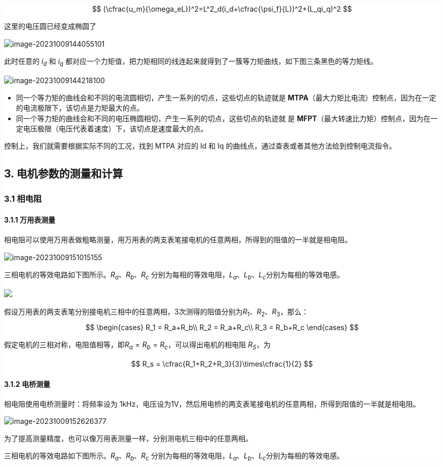 $$
(\cfrac{u_m}{\omega_eL})^2=L^2_d(i_d+\cfrac{\psi_f}{L})^2+(L_qi_q)^2
$$

这里的电压圆已经变成椭圆了

![image-20231009144055101](https://raw.githubusercontent.com/disnox/picgo_img/main/pmsm_motor/image-20231009144055101.png)

此时任意的 $i_d$ 和 $i_q$ 都对应一个力矩值，把力矩相同的线连起来就得到了一簇等力矩曲线，如下图三条黑色的等力矩线。

![image-20231009144218100](https://raw.githubusercontent.com/disnox/picgo_img/main/pmsm_motor/image-20231009144218100.png)

+ 同一个等力矩的曲线会和不同的电流圆相切，产生一系列的切点，这些切点的轨迹就是 **MTPA**（最大力矩比电流）控制点，因为在一定的电流极限下，该切点是力矩最大的点。
+ 同一个等力矩的曲线会和不同的电压椭圆相切，产生一系列的切点，这些切点的轨迹就 是 **MFPT**（最大转速比力矩）控制点，因为在一定电压极限（电压代表着速度）下，该切点是速度最大的点。

控制上，我们就需要根据实际不同的工况，找到 MTPA 对应的 Id 和 Iq 的曲线点，通过查表或者其他方法给到控制电流指令。

## 3. 电机参数的测量和计算

### 3.1 相电阻

#### 3.1.1 万用表测量

相电阻可以使用万用表做粗略测量，用万用表的两支表笔接电机的任意两相，所得到的阻值的一半就是相电阻。

![image-20231009151015155](https://raw.githubusercontent.com/disnox/picgo_img/main/pmsm_motor/image-20231009151015155.png)

三相电机的等效电路如下图所示。$R_a$、$R_b$、$R_c$ 分别为每相的等效电阻，$L_a$、$L_b$、$L_c$分别为每相的等效电感。

![](https://raw.githubusercontent.com/disnox/picgo_img/main/pmsm_motor/image-20231009151333270.png)

假设万用表的两支表笔分别接电机三相中的任意两相，3次测得的阻值分别为$R_1$、$R_2$、$R_3$，那么：
$$
\begin{cases}
R_1 = R_a+R_b\\
R_2 = R_a+R_c\\
R_3 = R_b+R_c
\end{cases}
$$

假定电机的三相对称，电阻值相等，即$R_a=R_b=R_c$，可以得出电机的相电阻 $R_S$，为

$$
R_s = \cfrac{R_1+R_2+R_3}{3}\times\cfrac{1}{2}
$$

#### 3.1.2 电桥测量

相电阻使用电桥测量时：将频率设为 1kHz，电压设为1V，然后用电桥的两支表笔接电机的任意两相，所得到阻值的一半就是相电阻。

![image-20231009152626377](https://raw.githubusercontent.com/disnox/picgo_img/main/pmsm_motor/image-20231009152626377.png)

为了提高测量精度，也可以像万用表测量一样，分别测电机三相中的任意两相。

三相电机的等效电路如下图所示。$R_a$、$R_b$、$R_c$ 分别为每相的等效电阻，$L_a$、$L_b$、$L_c$分别为每相的等效电感。
